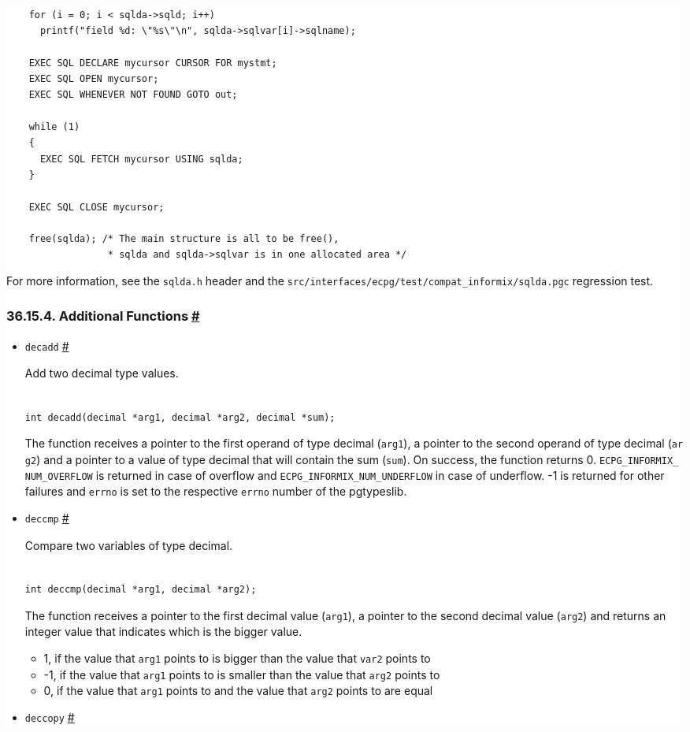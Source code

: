 ```
    for (i = 0; i < sqlda->sqld; i++)
      printf("field %d: \"%s\"\n", sqlda->sqlvar[i]->sqlname);

    EXEC SQL DECLARE mycursor CURSOR FOR mystmt;
    EXEC SQL OPEN mycursor;
    EXEC SQL WHENEVER NOT FOUND GOTO out;

    while (1)
    {
      EXEC SQL FETCH mycursor USING sqlda;
    }

    EXEC SQL CLOSE mycursor;

    free(sqlda); /* The main structure is all to be free(),
                  * sqlda and sqlda->sqlvar is in one allocated area */
```

For more information, see the `sqlda.h` header and the `src/interfaces/ecpg/test/compat_informix/sqlda.pgc` regression test.

### 36.15.4. Additional Functions [#](#ECPG-INFORMIX-FUNCTIONS)

* `decadd` [#](#ECPG-INFORMIX-FUNCTIONS-DECADD)

    Add two decimal type values.

    ```

    int decadd(decimal *arg1, decimal *arg2, decimal *sum);
    ```

    The function receives a pointer to the first operand of type decimal (`arg1`), a pointer to the second operand of type decimal (`arg2`) and a pointer to a value of type decimal that will contain the sum (`sum`). On success, the function returns 0. `ECPG_INFORMIX_NUM_OVERFLOW` is returned in case of overflow and `ECPG_INFORMIX_NUM_UNDERFLOW` in case of underflow. -1 is returned for other failures and `errno` is set to the respective `errno` number of the pgtypeslib.

* `deccmp` [#](#ECPG-INFORMIX-FUNCTIONS-DECCMP)

    Compare two variables of type decimal.

    ```

    int deccmp(decimal *arg1, decimal *arg2);
    ```

    The function receives a pointer to the first decimal value (`arg1`), a pointer to the second decimal value (`arg2`) and returns an integer value that indicates which is the bigger value.

  * 1, if the value that `arg1` points to is bigger than the value that `var2` points to
  * -1, if the value that `arg1` points to is smaller than the value that `arg2` points to
  * 0, if the value that `arg1` points to and the value that `arg2` points to are equal

* `deccopy` [#](#ECPG-INFORMIX-FUNCTIONS-DECCOPY)
